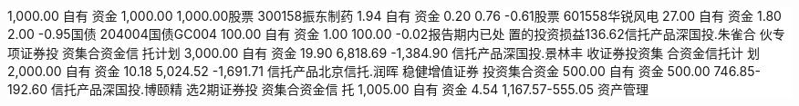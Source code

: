 1,000.00
自有
资金
1,000.00
1,000.00股票
300158振东制药
1.94
自有
资金
0.20
0.76
-0.61股票
601558华锐风电
27.00
自有
资金
1.80
2.00
-0.95国债
204004国债GC004
100.00
自有
资金
1.00
100.00
-0.02报告期内已处
置的投资损益136.62信托产品深国投.朱雀合
伙专项证券投
资集合资金信
托计划
3,000.00
自有
资金
19.90
6,818.69
-1,384.90
信托产品深国投.景林丰
收证券投资集
合资金信托计
划
2,000.00
自有
资金
10.18
5,024.52
-1,691.71
信托产品北京信托.润晖
稳健增值证券
投资集合资金
500.00
自有
资金
500.00
746.85-192.60
信托产品深国投.博颐精
选2期证券投
资集合资金信
托
1,005.00
自有
资金
4.54
1,167.57-555.05
资产管理